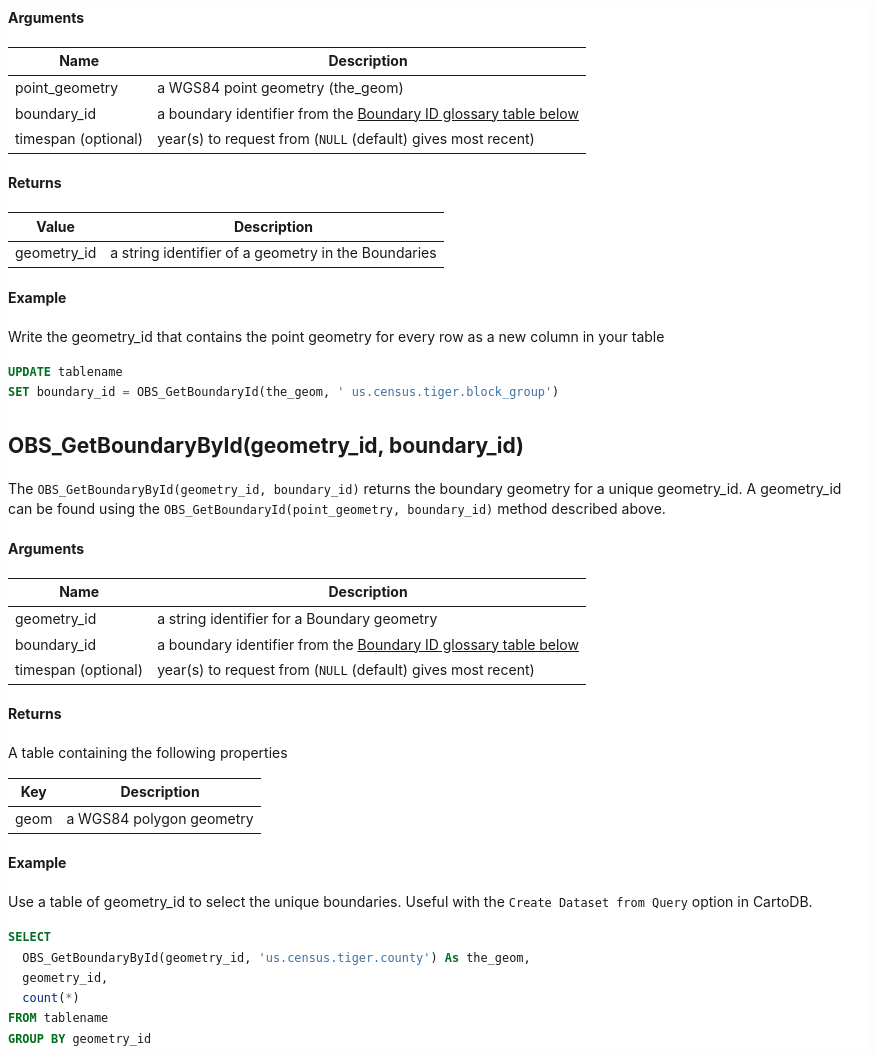 #### Arguments

Name |Description
--- | ---
point_geometry | a WGS84 point geometry (the_geom)
boundary_id | a boundary identifier from the [Boundary ID glossary table below](below)
timespan (optional) | year(s) to request from (`NULL` (default) gives most recent)

#### Returns

Value | Description
--- | ---
geometry_id | a string identifier of a geometry in the Boundaries

#### Example

Write the geometry_id that contains the point geometry for every row as a new column in your table

```SQL
UPDATE tablename
SET boundary_id = OBS_GetBoundaryId(the_geom, ' us.census.tiger.block_group')
```

## OBS_GetBoundaryById(geometry_id, boundary_id)

The ```OBS_GetBoundaryById(geometry_id, boundary_id)``` returns the boundary geometry for a unique geometry_id. A geometry_id can be found using the ```OBS_GetBoundaryId(point_geometry, boundary_id)``` method described above.

#### Arguments

Name | Description
--- | ---
geometry_id | a string identifier for a Boundary geometry
boundary_id | a boundary identifier from the [Boundary ID glossary table below](below)
timespan (optional) | year(s) to request from (`NULL` (default) gives most recent)

#### Returns

A table containing the following properties

Key | Description
--- | ---
geom | a WGS84 polygon geometry

#### Example

Use a table of geometry_id to select the unique boundaries. Useful with the ```Create Dataset from Query``` option in CartoDB.

```SQL
SELECT
  OBS_GetBoundaryById(geometry_id, 'us.census.tiger.county') As the_geom,
  geometry_id,
  count(*)
FROM tablename
GROUP BY geometry_id
```
